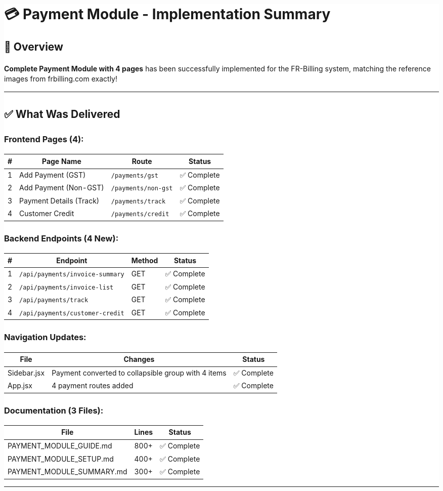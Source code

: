 # 💳 Payment Module - Implementation Summary

## 🎯 Overview

**Complete Payment Module with 4 pages** has been successfully implemented for the FR-Billing system, matching the reference images from frbilling.com exactly!

---

## ✅ What Was Delivered

### Frontend Pages (4):

| #   | Page Name               | Route               | Status      |
| --- | ----------------------- | ------------------- | ----------- |
| 1   | Add Payment (GST)       | `/payments/gst`     | ✅ Complete |
| 2   | Add Payment (Non-GST)   | `/payments/non-gst` | ✅ Complete |
| 3   | Payment Details (Track) | `/payments/track`   | ✅ Complete |
| 4   | Customer Credit         | `/payments/credit`  | ✅ Complete |

### Backend Endpoints (4 New):

| #   | Endpoint                        | Method | Status      |
| --- | ------------------------------- | ------ | ----------- |
| 1   | `/api/payments/invoice-summary` | GET    | ✅ Complete |
| 2   | `/api/payments/invoice-list`    | GET    | ✅ Complete |
| 3   | `/api/payments/track`           | GET    | ✅ Complete |
| 4   | `/api/payments/customer-credit` | GET    | ✅ Complete |

### Navigation Updates:

| File        | Changes                                             | Status      |
| ----------- | --------------------------------------------------- | ----------- |
| Sidebar.jsx | Payment converted to collapsible group with 4 items | ✅ Complete |
| App.jsx     | 4 payment routes added                              | ✅ Complete |

### Documentation (3 Files):

| File                      | Lines | Status      |
| ------------------------- | ----- | ----------- |
| PAYMENT_MODULE_GUIDE.md   | 800+  | ✅ Complete |
| PAYMENT_MODULE_SETUP.md   | 400+  | ✅ Complete |
| PAYMENT_MODULE_SUMMARY.md | 300+  | ✅ Complete |

---